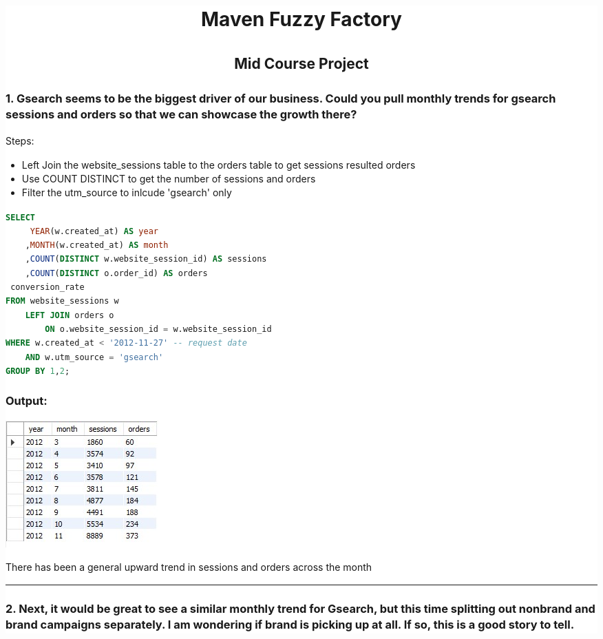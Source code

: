 # <p align="center" style="margin-top: 0px;"> Maven Fuzzy Factory
## <p align="center">  Mid Course Project




### 1. Gsearch seems to be the biggest driver of our business. Could you pull monthly trends for gsearch sessions and orders so that we can showcase the growth there?

Steps:

* Left Join the website_sessions table to the orders table to get sessions resulted orders
* Use COUNT DISTINCT to get the number of sessions and orders
* Filter the utm_source to inlcude 'gsearch' only

```sql
SELECT
     YEAR(w.created_at) AS year 
    ,MONTH(w.created_at) AS month 
    ,COUNT(DISTINCT w.website_session_id) AS sessions 
    ,COUNT(DISTINCT o.order_id) AS orders 
 conversion_rate
FROM website_sessions w
	LEFT JOIN orders o
		ON o.website_session_id = w.website_session_id
WHERE w.created_at < '2012-11-27' -- request date
	AND w.utm_source = 'gsearch'
GROUP BY 1,2;
```
### Output:
<p align="left" style="margin-bottom: 0px !important;">
<img src="https://github.com/Gbemiclassic/Maven-Fuzzy-Factory/blob/main/Images/Part%201%20Query%20Output/P1Q1.jpg">

There has been a general upward trend in sessions and orders across the month
  
 ---

### 2. Next, it would be great to see a similar monthly trend for Gsearch, but this time splitting out nonbrand and brand campaigns separately. I am wondering if brand is picking up at all. If so, this is a good story to tell. 
